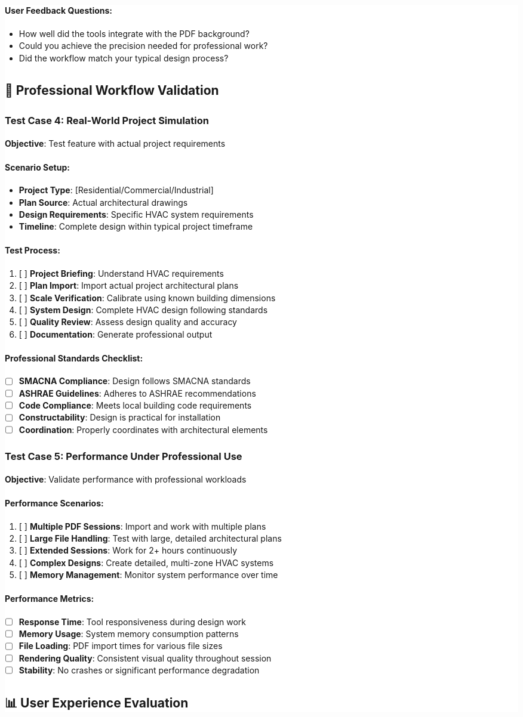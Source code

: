 #### User Feedback Questions:
- How well did the tools integrate with the PDF background?
- Could you achieve the precision needed for professional work?
- Did the workflow match your typical design process?

## 🎯 Professional Workflow Validation

### Test Case 4: Real-World Project Simulation
**Objective**: Test feature with actual project requirements

#### Scenario Setup:
- **Project Type**: [Residential/Commercial/Industrial]
- **Plan Source**: Actual architectural drawings
- **Design Requirements**: Specific HVAC system requirements
- **Timeline**: Complete design within typical project timeframe

#### Test Process:
1. [ ] **Project Briefing**: Understand HVAC requirements
2. [ ] **Plan Import**: Import actual project architectural plans
3. [ ] **Scale Verification**: Calibrate using known building dimensions
4. [ ] **System Design**: Complete HVAC design following standards
5. [ ] **Quality Review**: Assess design quality and accuracy
6. [ ] **Documentation**: Generate professional output

#### Professional Standards Checklist:
- [ ] **SMACNA Compliance**: Design follows SMACNA standards
- [ ] **ASHRAE Guidelines**: Adheres to ASHRAE recommendations
- [ ] **Code Compliance**: Meets local building code requirements
- [ ] **Constructability**: Design is practical for installation
- [ ] **Coordination**: Properly coordinates with architectural elements

### Test Case 5: Performance Under Professional Use
**Objective**: Validate performance with professional workloads

#### Performance Scenarios:
1. [ ] **Multiple PDF Sessions**: Import and work with multiple plans
2. [ ] **Large File Handling**: Test with large, detailed architectural plans
3. [ ] **Extended Sessions**: Work for 2+ hours continuously
4. [ ] **Complex Designs**: Create detailed, multi-zone HVAC systems
5. [ ] **Memory Management**: Monitor system performance over time

#### Performance Metrics:
- [ ] **Response Time**: Tool responsiveness during design work
- [ ] **Memory Usage**: System memory consumption patterns
- [ ] **File Loading**: PDF import times for various file sizes
- [ ] **Rendering Quality**: Consistent visual quality throughout session
- [ ] **Stability**: No crashes or significant performance degradation

## 📊 User Experience Evaluation
